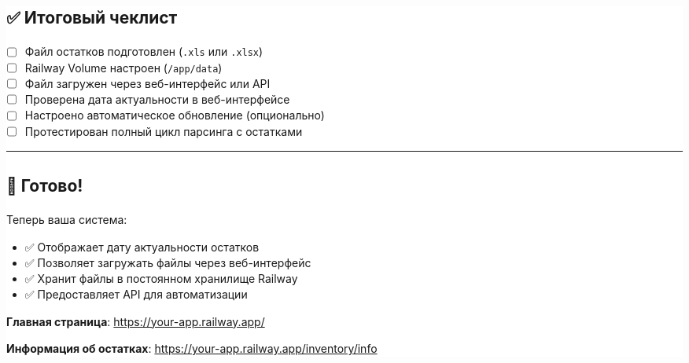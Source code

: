 
## ✅ Итоговый чеклист

- [ ] Файл остатков подготовлен (`.xls` или `.xlsx`)
- [ ] Railway Volume настроен (`/app/data`)
- [ ] Файл загружен через веб-интерфейс или API
- [ ] Проверена дата актуальности в веб-интерфейсе
- [ ] Настроено автоматическое обновление (опционально)
- [ ] Протестирован полный цикл парсинга с остатками

---

## 🎉 Готово!

Теперь ваша система:
- ✅ Отображает дату актуальности остатков
- ✅ Позволяет загружать файлы через веб-интерфейс
- ✅ Хранит файлы в постоянном хранилище Railway
- ✅ Предоставляет API для автоматизации

**Главная страница**: https://your-app.railway.app/

**Информация об остатках**: https://your-app.railway.app/inventory/info

